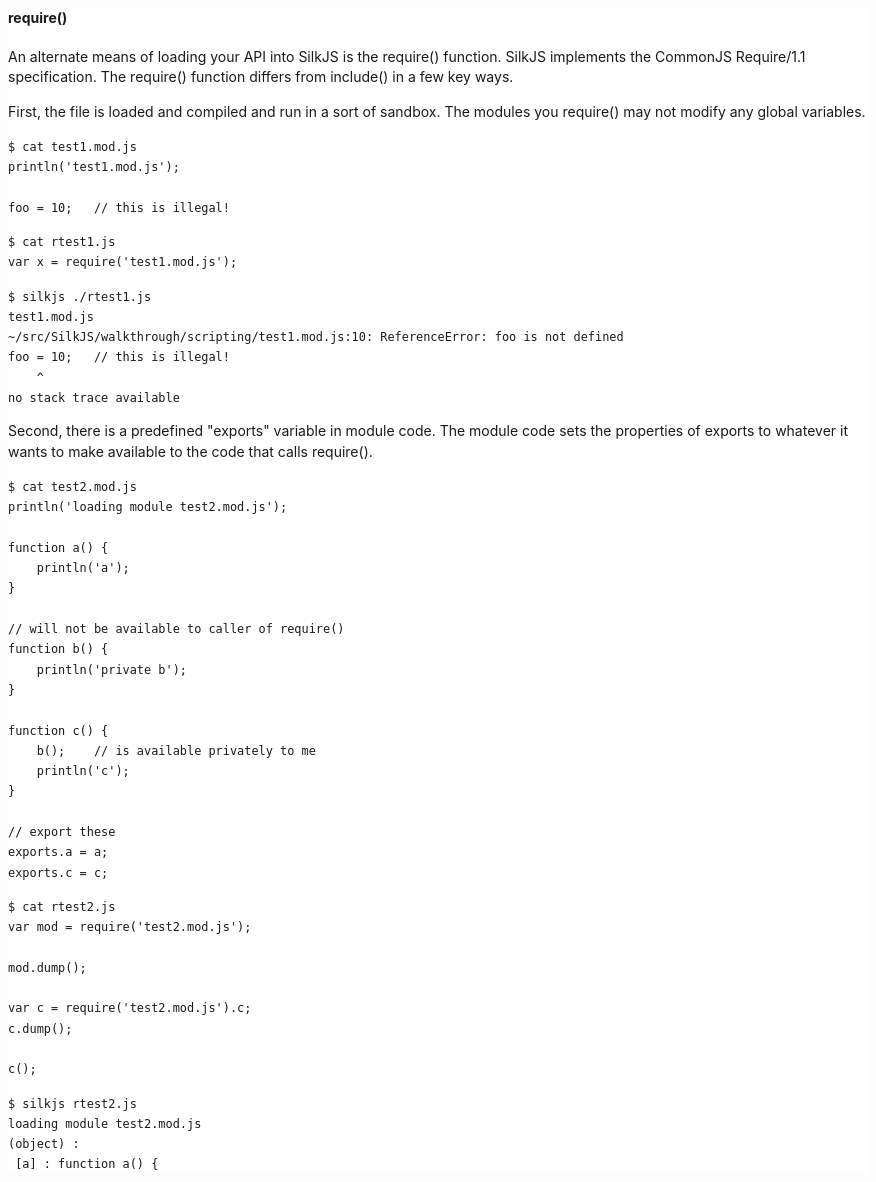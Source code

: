 #### require()

An alternate means of loading your API into SilkJS is the require() function.  SilkJS implements the CommonJS Require/1.1 specification.  The require() function differs from include() in a few key ways.

First, the file is loaded and compiled and run in a sort of sandbox.  The modules you require() may not modify any global variables.
```
$ cat test1.mod.js
println('test1.mod.js');

foo = 10;	// this is illegal!
```
```
$ cat rtest1.js
var x = require('test1.mod.js');
```
```
$ silkjs ./rtest1.js
test1.mod.js
~/src/SilkJS/walkthrough/scripting/test1.mod.js:10: ReferenceError: foo is not defined
foo = 10;	// this is illegal!
    ^
no stack trace available
```

Second, there is a predefined "exports" variable in module code.  The module code sets the properties of exports to whatever it wants to make available to the code that calls require().
```
$ cat test2.mod.js
println('loading module test2.mod.js');

function a() {
	println('a');
}

// will not be available to caller of require()
function b() {
	println('private b');
}

function c() {
	b();	// is available privately to me
	println('c');
}

// export these
exports.a = a;
exports.c = c;
```
```
$ cat rtest2.js
var mod = require('test2.mod.js');

mod.dump();

var c = require('test2.mod.js').c;
c.dump();

c();
```
```
$ silkjs rtest2.js
loading module test2.mod.js
(object) :
 [a] : function a() {
```